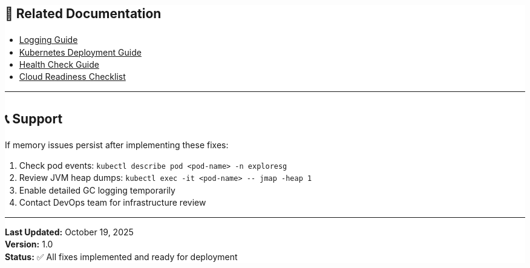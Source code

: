 
## 🔗 Related Documentation

- [Logging Guide](./LOGGING-GUIDE.md)
- [Kubernetes Deployment Guide](./KUBERNETES-DEPLOYMENT-GUIDE.md)
- [Health Check Guide](./HEALTH-CHECK-GUIDE.md)
- [Cloud Readiness Checklist](./CLOUD-READINESS-CHECKLIST.md)

---

## 📞 Support

If memory issues persist after implementing these fixes:

1. Check pod events: `kubectl describe pod <pod-name> -n exploresg`
2. Review JVM heap dumps: `kubectl exec -it <pod-name> -- jmap -heap 1`
3. Enable detailed GC logging temporarily
4. Contact DevOps team for infrastructure review

---

**Last Updated:** October 19, 2025  
**Version:** 1.0  
**Status:** ✅ All fixes implemented and ready for deployment
